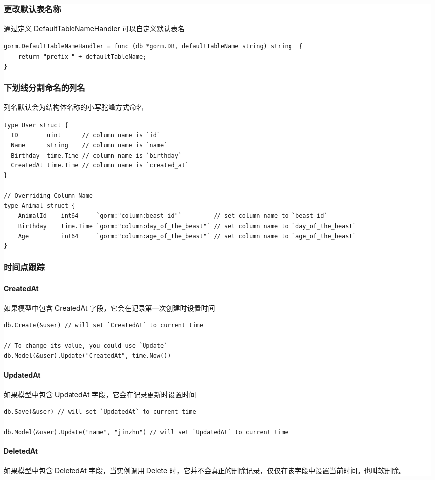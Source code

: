 ### 更改默认表名称

通过定义 DefaultTableNameHandler 可以自定义默认表名

```golang
gorm.DefaultTableNameHandler = func (db *gorm.DB, defaultTableName string) string  {
    return "prefix_" + defaultTableName;
}
```

### 下划线分割命名的列名

列名默认会为结构体名称的小写驼峰方式命名

```golang
type User struct {
  ID        uint      // column name is `id`
  Name      string    // column name is `name`
  Birthday  time.Time // column name is `birthday`
  CreatedAt time.Time // column name is `created_at`
}

// Overriding Column Name
type Animal struct {
    AnimalId    int64     `gorm:"column:beast_id"`         // set column name to `beast_id`
    Birthday    time.Time `gorm:"column:day_of_the_beast"` // set column name to `day_of_the_beast`
    Age         int64     `gorm:"column:age_of_the_beast"` // set column name to `age_of_the_beast`
}
```

### 时间点跟踪

#### CreatedAt

如果模型中包含 CreatedAt 字段，它会在记录第一次创建时设置时间

```golang
db.Create(&user) // will set `CreatedAt` to current time

// To change its value, you could use `Update`
db.Model(&user).Update("CreatedAt", time.Now())
```

#### UpdatedAt

如果模型中包含 UpdatedAt 字段，它会在记录更新时设置时间

```golang
db.Save(&user) // will set `UpdatedAt` to current time

db.Model(&user).Update("name", "jinzhu") // will set `UpdatedAt` to current time
```

#### DeletedAt

如果模型中包含 DeletedAt 字段，当实例调用 Delete 时，它并不会真正的删除记录，仅仅在该字段中设置当前时间。也叫软删除。
